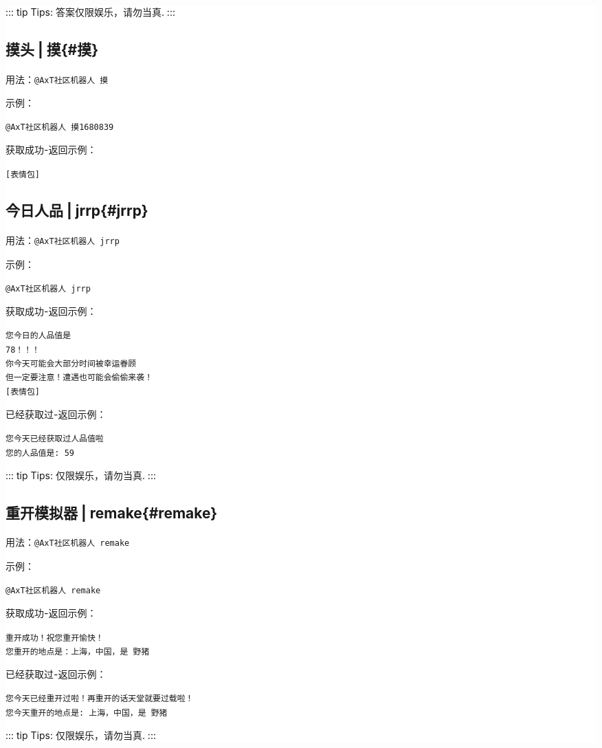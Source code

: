 ::: tip Tips:
答案仅限娱乐，请勿当真.
:::

## 摸头 | 摸{#摸}
用法：`@AxT社区机器人 摸`

示例：
```
@AxT社区机器人 摸1680839
```

获取成功-返回示例：
```
[表情包]
```

## 今日人品 | jrrp{#jrrp}

用法：`@AxT社区机器人 jrrp`

示例：
```
@AxT社区机器人 jrrp
```

获取成功-返回示例：
```
您今日的人品值是
78！！！
你今天可能会大部分时间被幸运眷顾
但一定要注意！遭遇也可能会偷偷来袭！
[表情包]
```

已经获取过-返回示例：
```
您今天已经获取过人品值啦
您的人品值是: 59
```

::: tip Tips:
仅限娱乐，请勿当真.
:::

## 重开模拟器 | remake{#remake}

用法：`@AxT社区机器人 remake`

示例：
```
@AxT社区机器人 remake
```

获取成功-返回示例：
```
重开成功！祝您重开愉快！
您重开的地点是：上海，中国，是 野猪
```

已经获取过-返回示例：
```
您今天已经重开过啦！再重开的话天堂就要过载啦！
您今天重开的地点是: 上海，中国，是 野猪
```

::: tip Tips:
仅限娱乐，请勿当真.
:::
